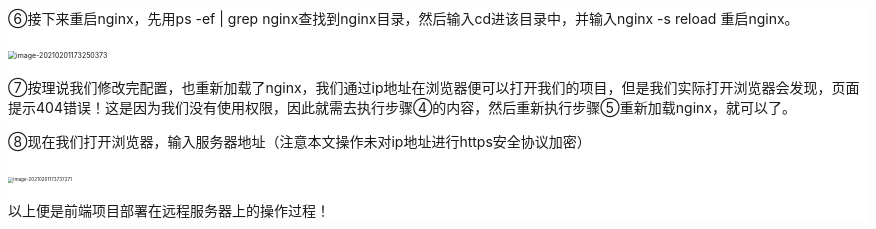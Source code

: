 ⑥接下来重启nginx，先用ps -ef | grep nginx查找到nginx目录，然后输入cd进该目录中，并输入nginx -s reload 重启nginx。

<img src="C:\Users\19979357151\AppData\Roaming\Typora\typora-user-images\image-20210201173250373.png" alt="image-20210201173250373" style="zoom:50%;" />



⑦按理说我们修改完配置，也重新加载了nginx，我们通过ip地址在浏览器便可以打开我们的项目，但是我们实际打开浏览器会发现，页面提示404错误！这是因为我们没有使用权限，因此就需去执行步骤④的内容，然后重新执行步骤⑤重新加载nginx，就可以了。

⑧现在我们打开浏览器，输入服务器地址（注意本文操作未对ip地址进行https安全协议加密）

<img src="C:\Users\19979357151\AppData\Roaming\Typora\typora-user-images\image-20210201173737271.png" alt="image-20210201173737271" style="zoom:33%;" />



以上便是前端项目部署在远程服务器上的操作过程！